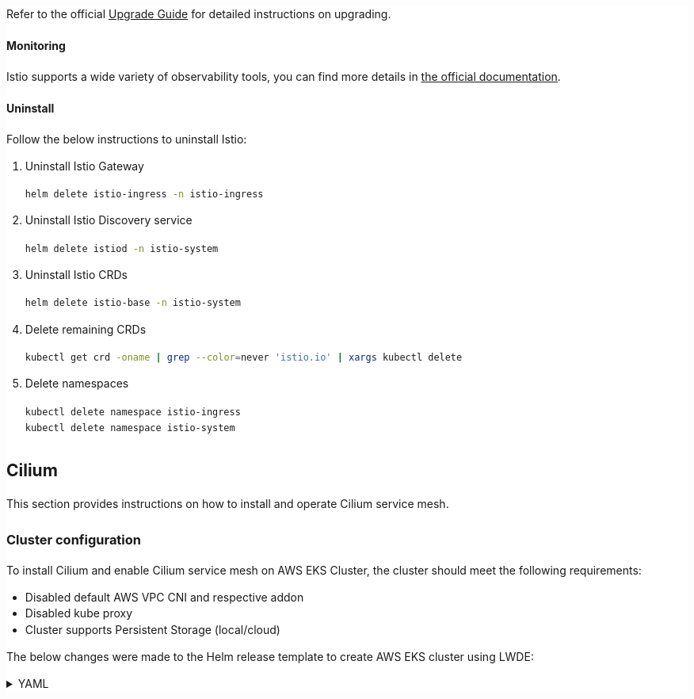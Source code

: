 Refer to the official [Upgrade Guide](https://istio.io/latest/docs/setup/upgrade) for detailed instructions on upgrading.

#### Monitoring

Istio supports a wide variety of observability tools, you can find more details in [the official documentation](https://istio.io/latest/docs/tasks/observability).

#### Uninstall

Follow the below instructions to uninstall Istio:

1. Uninstall Istio Gateway

   ```bash
   helm delete istio-ingress -n istio-ingress
   ```

2. Uninstall Istio Discovery service

   ```bash
   helm delete istiod -n istio-system
   ```

3. Uninstall Istio CRDs

   ```bash
   helm delete istio-base -n istio-system
   ```

4. Delete remaining CRDs

   ```bash
   kubectl get crd -oname | grep --color=never 'istio.io' | xargs kubectl delete
   ```

5. Delete namespaces

   ```bash
   kubectl delete namespace istio-ingress
   kubectl delete namespace istio-system
   ```

## Cilium

This section provides instructions on how to install and operate Cilium service mesh.

### Cluster configuration

To install Cilium and enable Cilium service mesh on AWS EKS Cluster, the cluster should meet the following requirements:

- Disabled default AWS VPC CNI and respective addon
- Disabled kube proxy
- Cluster supports Persistent Storage (local/cloud)

The below changes were made to the Helm release template to create AWS EKS cluster using LWDE:

<details><summary>YAML</summary></details>
